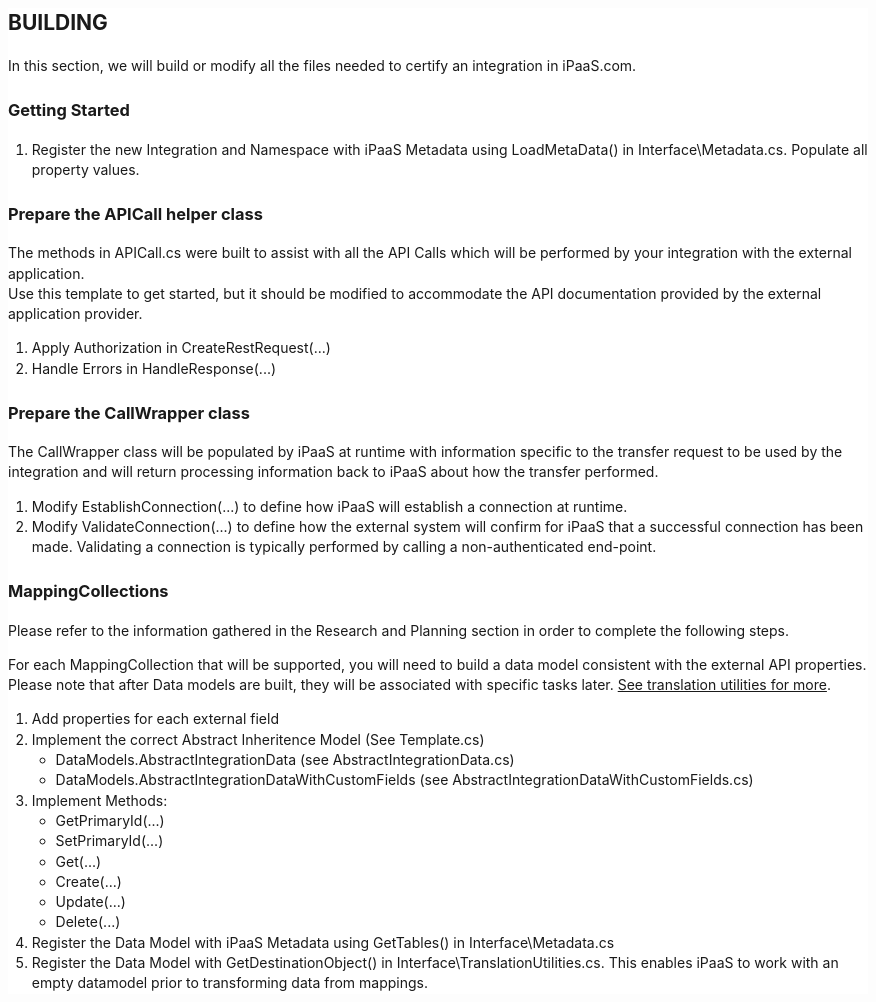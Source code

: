 
## BUILDING

In this section, we will build or modify all the files needed to certify an integration in iPaaS.com.  

### Getting Started

1. Register the new Integration and Namespace with iPaaS Metadata using LoadMetaData() in Interface\Metadata.cs.  Populate all property values.

### Prepare the APICall helper class
The methods in APICall.cs were built to assist with all the API Calls which will be performed by your integration with the external application.  
Use this template to get started, but it should be modified to accommodate the API documentation provided by the external application provider.

1. Apply Authorization in CreateRestRequest(...)
2. Handle Errors in HandleResponse(...)

### Prepare the CallWrapper class
The CallWrapper class will be populated by iPaaS at runtime with information specific to the transfer request to be used by the integration and will return processing information back to iPaaS about how the transfer performed.

1. Modify EstablishConnection(...) to define how iPaaS will establish a connection at runtime.
2. Modify ValidateConnection(...) to define how the external system will confirm for iPaaS that a successful connection has been made.  Validating a connection is typically performed by calling a non-authenticated end-point.

### MappingCollections
Please refer to the information gathered in the Research and Planning section in order to complete the following steps.

For each MappingCollection that will be supported, you will need to build a data model consistent with the external API properties.
Please note that after Data models are built, they will be associated with specific tasks later.  [See translation utilities for more](#translation-utilities).
1. Add properties for each external field 
2. Implement the correct Abstract Inheritence Model (See Template.cs)
    * DataModels.AbstractIntegrationData (see AbstractIntegrationData.cs)
    * DataModels.AbstractIntegrationDataWithCustomFields  (see AbstractIntegrationDataWithCustomFields.cs)
3. Implement Methods:
    * GetPrimaryId(...)
    * SetPrimaryId(...)
    * Get(...)
    * Create(...)
    * Update(...)
    * Delete(...)
4. Register the Data Model with iPaaS Metadata using GetTables() in Interface\Metadata.cs
5. Register the Data Model with GetDestinationObject() in Interface\TranslationUtilities.cs.  This enables iPaaS to work with an empty datamodel prior to transforming data from mappings.
